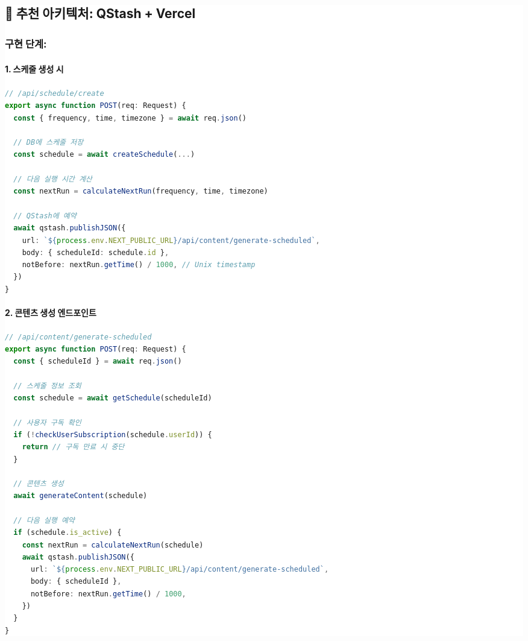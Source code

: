 ## 🎯 추천 아키텍처: QStash + Vercel

### 구현 단계:

#### 1. 스케줄 생성 시
```typescript
// /api/schedule/create
export async function POST(req: Request) {
  const { frequency, time, timezone } = await req.json()
  
  // DB에 스케줄 저장
  const schedule = await createSchedule(...)
  
  // 다음 실행 시간 계산
  const nextRun = calculateNextRun(frequency, time, timezone)
  
  // QStash에 예약
  await qstash.publishJSON({
    url: `${process.env.NEXT_PUBLIC_URL}/api/content/generate-scheduled`,
    body: { scheduleId: schedule.id },
    notBefore: nextRun.getTime() / 1000, // Unix timestamp
  })
}
```

#### 2. 콘텐츠 생성 엔드포인트
```typescript
// /api/content/generate-scheduled
export async function POST(req: Request) {
  const { scheduleId } = await req.json()
  
  // 스케줄 정보 조회
  const schedule = await getSchedule(scheduleId)
  
  // 사용자 구독 확인
  if (!checkUserSubscription(schedule.userId)) {
    return // 구독 만료 시 중단
  }
  
  // 콘텐츠 생성
  await generateContent(schedule)
  
  // 다음 실행 예약
  if (schedule.is_active) {
    const nextRun = calculateNextRun(schedule)
    await qstash.publishJSON({
      url: `${process.env.NEXT_PUBLIC_URL}/api/content/generate-scheduled`,
      body: { scheduleId },
      notBefore: nextRun.getTime() / 1000,
    })
  }
}
```
